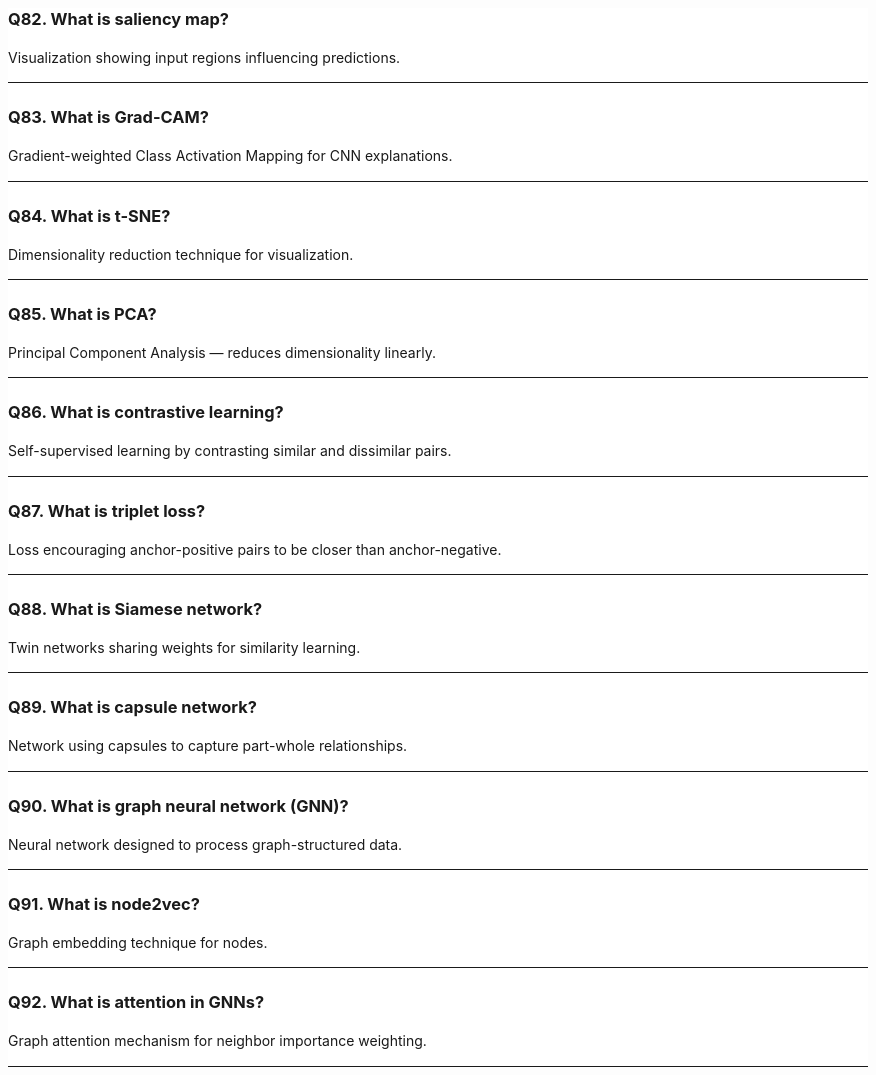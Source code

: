 ### Q82. What is saliency map?
Visualization showing input regions influencing predictions.

---

### Q83. What is Grad-CAM?
Gradient-weighted Class Activation Mapping for CNN explanations.

---

### Q84. What is t-SNE?
Dimensionality reduction technique for visualization.

---

### Q85. What is PCA?
Principal Component Analysis — reduces dimensionality linearly.

---

### Q86. What is contrastive learning?
Self-supervised learning by contrasting similar and dissimilar pairs.

---

### Q87. What is triplet loss?
Loss encouraging anchor-positive pairs to be closer than anchor-negative.

---

### Q88. What is Siamese network?
Twin networks sharing weights for similarity learning.

---

### Q89. What is capsule network?
Network using capsules to capture part-whole relationships.

---

### Q90. What is graph neural network (GNN)?
Neural network designed to process graph-structured data.

---

### Q91. What is node2vec?
Graph embedding technique for nodes.

---

### Q92. What is attention in GNNs?
Graph attention mechanism for neighbor importance weighting.

---